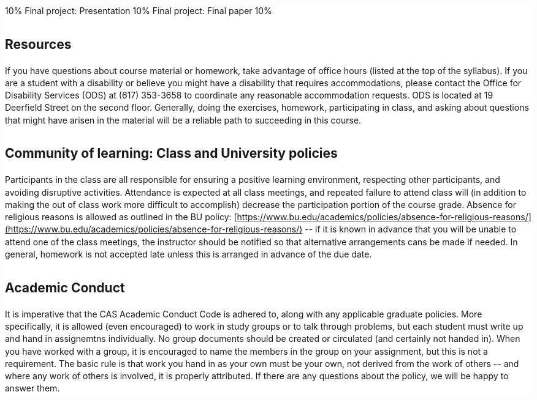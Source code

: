 <td>10%</td>
</tr>
<tr>
<td style="text-align:right;background-color: #dddddd">Final project: Presentation</td>
<td>10%</td>
</tr>
<tr>
<td style="text-align:right;background-color: #dddddd">Final project: Final paper</td>
<td>10%</td>
</tr>
</table>

## Resources

If you have questions about course material or homework,
take advantage of office hours (listed at the top of the syllabus).
If you are a student with a disability or believe you might have a disability that requires accommodations,
please contact the Office for Disability Services (ODS) at (617) 353-3658 to coordinate any reasonable
accommodation requests.
ODS is located at 19 Deerfield Street on the second floor.
Generally, doing the exercises, homework, participating in class, and asking about questions that might
have arisen in the material will be a reliable path to succeeding in this course.

## Community of learning: Class and University policies

Participants in the class are all responsible for ensuring a positive learning environment,
respecting other participants, and avoiding disruptive activities.
Attendance is expected at all class meetings, and repeated failure to attend class will
(in addition to making the out of class work more difficult to accomplish)
decrease the participation portion of the course grade.
Absence for religious reasons is allowed as outlined in the BU policy:
[https://www.bu.edu/academics/policies/absence-for-religious-reasons/](https://www.bu.edu/academics/policies/absence-for-religious-reasons/) --
if it is known in advance that you will be unable to attend one of the class meetings,
the instructor should be notified so that alternative arrangements cans be made if needed.
In general, homework is not accepted late unless this is arranged in advance of the due date.

## Academic Conduct

It is imperative that the CAS Academic Conduct Code is adhered to,
along with any applicable graduate policies.
More specifically, it is allowed (even encouraged) to work in study groups or to talk through problems,
but each student must write up and hand in assignemtns individually.
No group documents should be created or circulated
(and certainly not handed in).
When you have worked with a group,
it is encouraged to name the members in the group on your assignment,
but this is not a requirement.
The basic rule is that work you hand in as your own must be your own, not derived from the work of others --
and where any work of others is involved, it is properly attributed.
If there are any questions about the policy, we will be happy to answer them.
